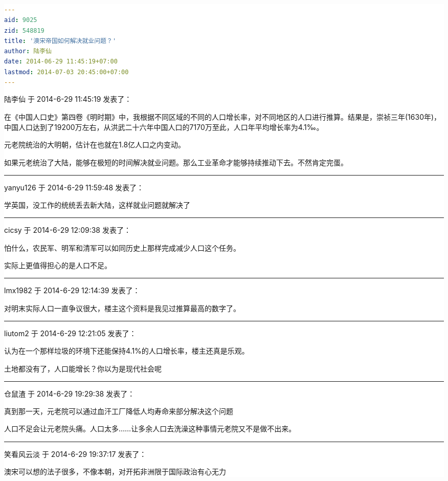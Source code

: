 ```yaml
---
aid: 9025
zid: 548819
title: '澳宋帝国如何解决就业问题？'
author: 陆李仙
date: 2014-06-29 11:45:19+07:00
lastmod: 2014-07-03 20:45:00+07:00
---
```


陆李仙 于 2014-6-29 11:45:19 发表了：

在《中国人口史》第四卷《明时期》中，我根据不同区域的不同的人口增长率，对不同地区的人口进行推算。结果是，崇祯三年(1630年)，中国人口达到了19200万左右，从洪武二十六年中国人口的7170万至此，人口年平均增长率为4.1‰。 

元老院统治的大明朝，估计在也就在1.8亿人口之内变动。

如果元老统治了大陆，能够在极短的时间解决就业问题。那么工业革命才能够持续推动下去。不然肯定完蛋。

---------

yanyu126 于 2014-6-29 11:59:48 发表了：

学英国，没工作的统统丢去新大陆，这样就业问题就解决了

---------

cicsy 于 2014-6-29 12:09:38 发表了：

怕什么，农民军、明军和清军可以如同历史上那样完成减少人口这个任务。

实际上更值得担心的是人口不足。

---------

lmx1982 于 2014-6-29 12:14:39 发表了：

对明末实际人口一直争议很大，楼主这个资料是我见过推算最高的数字了。

---------

liutom2 于 2014-6-29 12:21:05 发表了：

认为在一个那样垃圾的环境下还能保持4.1%的人口增长率，楼主还真是乐观。

土地都没有了，人口能增长？你以为是现代社会呢

---------

仓鼠渣 于 2014-6-29 19:29:38 发表了：

真到那一天，元老院可以通过血汗工厂降低人均寿命来部分解决这个问题

人口不足会让元老院头痛。人口太多……让多余人口去洗澡这种事情元老院又不是做不出来。

---------

笑看风云淡 于 2014-6-29 19:37:17 发表了：

澳宋可以想的法子很多，不像本朝，对开拓非洲限于国际政治有心无力

